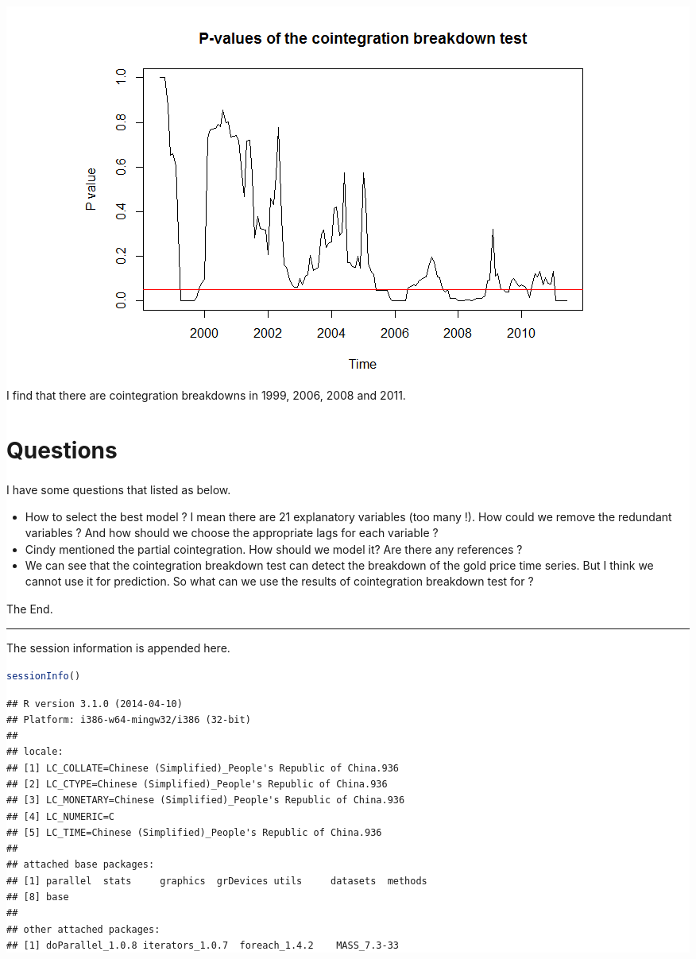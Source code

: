 <img src="./report1_files/figure-html/breakdown_output.png" title="plot of chunk breakdown_output" alt="plot of chunk breakdown_output" style="display: block; margin: auto;" />
I find that there are cointegration breakdowns in 1999, 2006, 2008 and 2011.

# Questions
I have some questions that listed as below.

- How to select the best model ? I mean there are 21 explanatory variables (too many !). How could we remove the redundant variables ? And how should we choose the appropriate lags for each variable ?
- Cindy mentioned the partial cointegration. How should we model it? Are there any references ?
- We can see that the cointegration breakdown test can detect the breakdown of the gold price time series. But I think we cannot use it for prediction. So what can we use the results of cointegration breakdown test for ?


The End.

**********************
The session information is appended here.

```r
sessionInfo()
```

```
## R version 3.1.0 (2014-04-10)
## Platform: i386-w64-mingw32/i386 (32-bit)
## 
## locale:
## [1] LC_COLLATE=Chinese (Simplified)_People's Republic of China.936 
## [2] LC_CTYPE=Chinese (Simplified)_People's Republic of China.936   
## [3] LC_MONETARY=Chinese (Simplified)_People's Republic of China.936
## [4] LC_NUMERIC=C                                                   
## [5] LC_TIME=Chinese (Simplified)_People's Republic of China.936    
## 
## attached base packages:
## [1] parallel  stats     graphics  grDevices utils     datasets  methods  
## [8] base     
## 
## other attached packages:
## [1] doParallel_1.0.8 iterators_1.0.7  foreach_1.4.2    MASS_7.3-33     
```